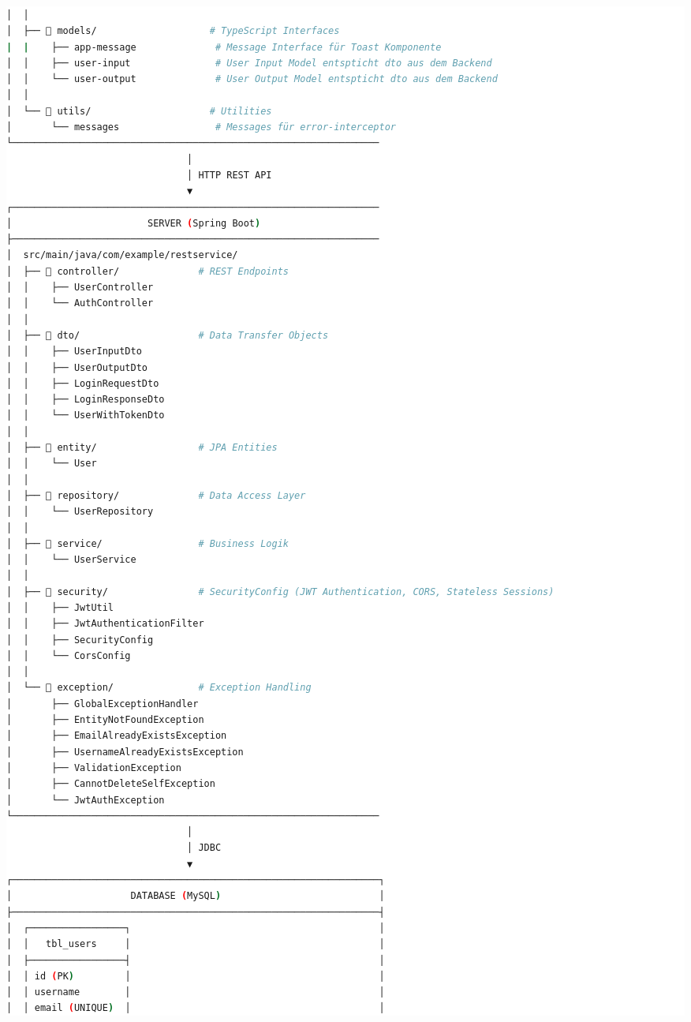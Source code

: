 ```bash
│  │                                                              
│  ├── 📁 models/                    # TypeScript Interfaces
|  |    ├── app-message              # Message Interface für Toast Komponente
│  │    ├── user-input               # User Input Model entspticht dto aus dem Backend
│  │    └── user-output              # User Output Model entspticht dto aus dem Backend 
│  │                                                              
│  └── 📁 utils/                     # Utilities
│       └── messages                 # Messages für error-interceptor
└─────────────────────────────────────────────────────────────────
                                │
                                │ HTTP REST API
                                ▼
┌─────────────────────────────────────────────────────────────────
│                        SERVER (Spring Boot)                     
├─────────────────────────────────────────────────────────────────
│  src/main/java/com/example/restservice/                         
│  ├── 📁 controller/              # REST Endpoints               
│  │    ├── UserController
│  │    └── AuthController
│  │                                                               
│  ├── 📁 dto/                     # Data Transfer Objects      
│  │    ├── UserInputDto
│  │    ├── UserOutputDto
│  │    ├── LoginRequestDto
│  │    ├── LoginResponseDto
│  │    └── UserWithTokenDto
│  │                                                               
│  ├── 📁 entity/                  # JPA Entities
│  │    └── User
│  │                                                                
│  ├── 📁 repository/              # Data Access Layer
│  │    └── UserRepository
│  │                                                                
│  ├── 📁 service/                 # Business Logik
│  │    └── UserService
│  │                                                            
│  ├── 📁 security/                # SecurityConfig (JWT Authentication, CORS, Stateless Sessions)
│  │    ├── JwtUtil
│  │    ├── JwtAuthenticationFilter
│  │    ├── SecurityConfig
│  │    └── CorsConfig
│  │                                                                
│  └── 📁 exception/               # Exception Handling
│       ├── GlobalExceptionHandler
│       ├── EntityNotFoundException
│       ├── EmailAlreadyExistsException
│       ├── UsernameAlreadyExistsException
│       ├── ValidationException
│       ├── CannotDeleteSelfException
│       └── JwtAuthException
└─────────────────────────────────────────────────────────────────
                                │
                                │ JDBC
                                ▼
┌─────────────────────────────────────────────────────────────────┐
│                     DATABASE (MySQL)                            │
├─────────────────────────────────────────────────────────────────┤
│  ┌─────────────────┐                                            │
│  │   tbl_users     │                                            │
│  ├─────────────────┤                                            │
│  │ id (PK)         │                                            │
│  │ username        │                                            │
│  │ email (UNIQUE)  │                                            │
```